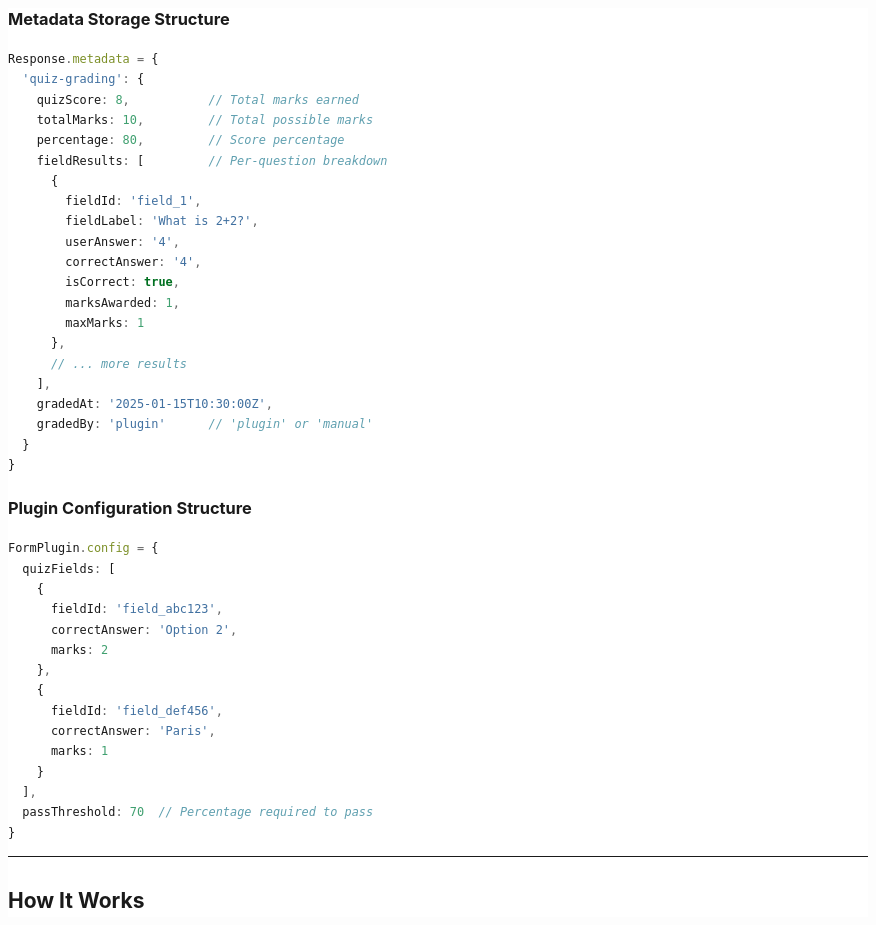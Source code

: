 ```
```

### Metadata Storage Structure

```typescript
Response.metadata = {
  'quiz-grading': {
    quizScore: 8,           // Total marks earned
    totalMarks: 10,         // Total possible marks
    percentage: 80,         // Score percentage
    fieldResults: [         // Per-question breakdown
      {
        fieldId: 'field_1',
        fieldLabel: 'What is 2+2?',
        userAnswer: '4',
        correctAnswer: '4',
        isCorrect: true,
        marksAwarded: 1,
        maxMarks: 1
      },
      // ... more results
    ],
    gradedAt: '2025-01-15T10:30:00Z',
    gradedBy: 'plugin'      // 'plugin' or 'manual'
  }
}
```

### Plugin Configuration Structure

```typescript
FormPlugin.config = {
  quizFields: [
    {
      fieldId: 'field_abc123',
      correctAnswer: 'Option 2',
      marks: 2
    },
    {
      fieldId: 'field_def456',
      correctAnswer: 'Paris',
      marks: 1
    }
  ],
  passThreshold: 70  // Percentage required to pass
}
```

---

## How It Works
